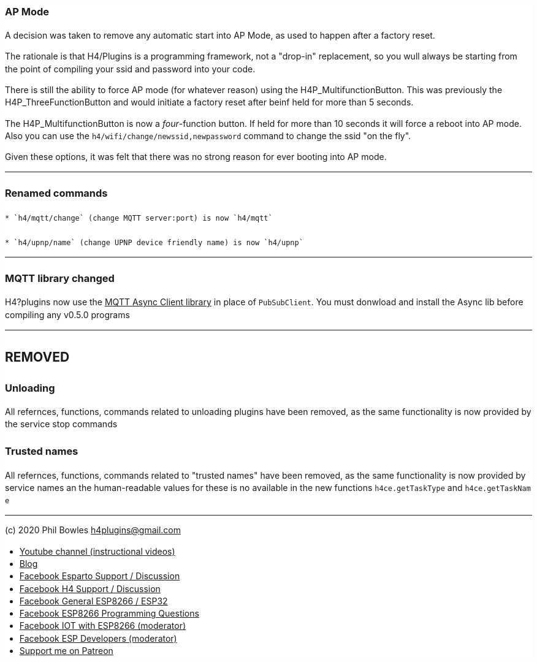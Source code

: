 
### AP Mode

A decision was taken to remove any automatic start into AP Mode, as used to happen after a factory reset.

The rationale is that H4/Plugins is a programming framework, not a "drop-in" replacement, so you wull always be starting from the point of compiling your ssid and password into your code.

There is still the ability to force AP mode (for whatever reason) using the H4P_MultifunctionButton. This was previously the H4P_ThreeFunctionButton and would initiate a factory reset after beinf held for more than 5 seconds.

The H4P_MultifunctionButton is now a *four*-function button. If held for more than 10 seconds it will force a reboot into AP mode. Also you can use the `h4/wifi/change/newssid,newpassword` command to change the ssid "on the fly".

Given these options, it was felt that there was no strong reason for ever booting into AP mode.

---

### Renamed commands

    * `h4/mqtt/change` (change MQTT server:port) is now `h4/mqtt`

    * `h4/upnp/name` (change UPNP device friendly name) is now `h4/upnp`

---

### MQTT library changed

H4?plugins now use the [MQTT Async Client library]() in place of `PubSubClient`. You must donwload and install the Async lib before compiling any v0.5.0 programs

---

## REMOVED

### Unloading

All refernces, functions, commands related to unloading plugins have been removed, as the same functionality is now provided by the service stop commands

### Trusted names

All refernces, functions, commands related to "trusted names" have been removed, as the same functionality is now provided by service names an the human-readable values for these is no available in the new functions `h4ce.getTaskType` and `h4ce.getTaskName`

---

(c) 2020 Phil Bowles h4plugins@gmail.com

* [Youtube channel (instructional videos)](https://www.youtube.com/channel/UCYi-Ko76_3p9hBUtleZRY6g)
* [Blog](https://8266iot.blogspot.com)
* [Facebook Esparto Support / Discussion](https://www.facebook.com/groups/esparto8266/)
* [Facebook H4  Support / Discussion](https://www.facebook.com/groups/444344099599131/)
* [Facebook General ESP8266 / ESP32](https://www.facebook.com/groups/2125820374390340/)
* [Facebook ESP8266 Programming Questions](https://www.facebook.com/groups/esp8266questions/)
* [Facebook IOT with ESP8266 (moderator)](https://www.facebook.com/groups/1591467384241011/)
* [Facebook ESP Developers (moderator)](https://www.facebook.com/groups/ESP8266/)
* [Support me on Patreon](https://patreon.com/esparto)
